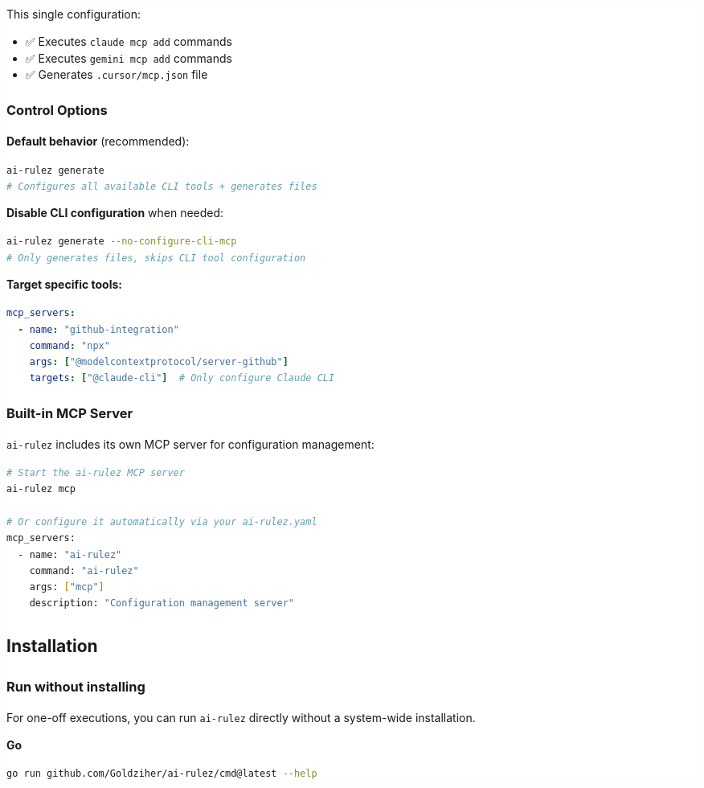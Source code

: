 This single configuration:
- ✅ Executes `claude mcp add` commands
- ✅ Executes `gemini mcp add` commands  
- ✅ Generates `.cursor/mcp.json` file

### Control Options

**Default behavior** (recommended):
```bash
ai-rulez generate
# Configures all available CLI tools + generates files
```

**Disable CLI configuration** when needed:
```bash
ai-rulez generate --no-configure-cli-mcp
# Only generates files, skips CLI tool configuration
```

**Target specific tools:**
```yaml
mcp_servers:
  - name: "github-integration"
    command: "npx"
    args: ["@modelcontextprotocol/server-github"]
    targets: ["@claude-cli"]  # Only configure Claude CLI
```

### Built-in MCP Server

`ai-rulez` includes its own MCP server for configuration management:

```bash
# Start the ai-rulez MCP server
ai-rulez mcp

# Or configure it automatically via your ai-rulez.yaml
mcp_servers:
  - name: "ai-rulez"
    command: "ai-rulez" 
    args: ["mcp"]
    description: "Configuration management server"
```

## Installation

### Run without installing

For one-off executions, you can run `ai-rulez` directly without a system-wide installation.

**Go**
```bash
go run github.com/Goldziher/ai-rulez/cmd@latest --help
```
